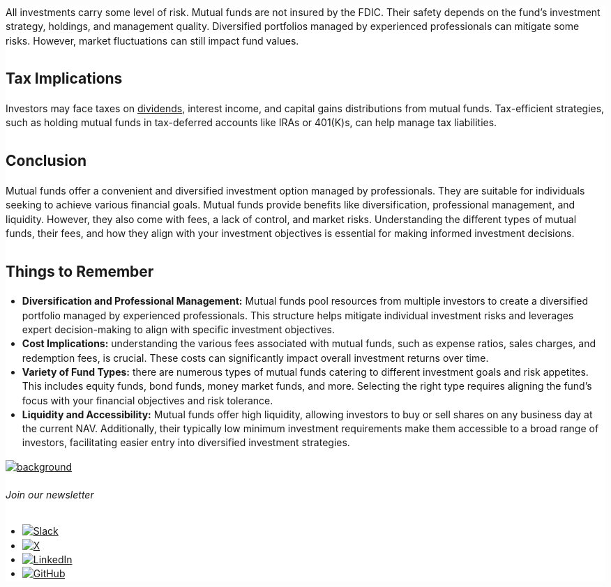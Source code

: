 All investments carry some level of risk. Mutual funds are not insured by the FDIC. Their safety depends on the fund’s investment strategy, holdings, and management quality. Diversified portfolios managed by experienced professionals can mitigate some risks. However, market fluctuations can still impact fund values.

Tax Implications
----------------

Investors may face taxes on [dividends](https://www.finfeedapi.com/learn/glossary/dividends), interest income, and capital gains distributions from mutual funds. Tax-efficient strategies, such as holding mutual funds in tax-deferred accounts like IRAs or 401(K)s, can help manage tax liabilities.

Conclusion
----------

Mutual funds offer a convenient and diversified investment option managed by professionals. They are suitable for individuals seeking to achieve various financial goals. Mutual funds provide benefits like diversification, professional management, and liquidity. However, they also come with fees, a lack of control, and market risks. Understanding the different types of mutual funds, their fees, and how they align with your investment objectives is essential for making informed investment decisions.

Things to Remember
------------------

* **Diversification and Professional Management:** Mutual funds pool resources from multiple investors to create a diversified portfolio managed by experienced professionals. This structure helps mitigate individual investment risks and leverages expert decision-making to align with specific investment objectives.
* **Cost Implications:** understanding the various fees associated with mutual funds, such as expense ratios, sales charges, and redemption fees, is crucial. These costs can significantly impact overall investment returns over time.
* **Variety of Fund Types:** there are numerous types of mutual funds catering to different investment goals and risk appetites. This includes equity funds, bond funds, money market funds, and more. Selecting the right type requires aligning the fund’s focus with your financial objectives and risk tolerance.
* **Liquidity and Accessibility:** Mutual funds offer high liquidity, allowing investors to buy or sell shares on any business day at the current NAV. Additionally, their typically low minimum investment requirements make them accessible to a broad range of investors, facilitating easier entry into diversified investment strategies.

[![background](https://cdn.sanity.io/images/xpx4czto/production/8a2788aebc71f7f5dce82eb1b7a5e5cec9a64838-773x184.svg)](/)

###### Join our newsletter

* [![Slack](https://cdn.sanity.io/images/xpx4czto/production/26371f7c1474b3ce9e67c32e006a140ddd704b95-512x512.svg)](https://finfeedapi.slack.com/x-p8539721774929-8529109118914-8531038476964/messages/C08FVM7P68H)
* [![X](/_next/image?url=https%3A%2F%2Fcdn.sanity.io%2Fimages%2Fxpx4czto%2Fproduction%2F0aa41878d0ceb77292d9f847b2f4e21d688460c1-2400x2453.png&w=64&q=75)](https://x.com/FinFeedAPI "Follow FinFeedAPI on X")
* [![LinkedIn](/_next/image?url=https%3A%2F%2Fcdn.sanity.io%2Fimages%2Fxpx4czto%2Fproduction%2Fb9ce6f119974543779bbcad7563e234be8edd900-840x779.png&w=64&q=75)](https://www.linkedin.com/company/finfeedapi/?viewAsMember=true "Join FinFeedAPI on LinkedIn")
* [![GitHub](https://cdn.sanity.io/images/xpx4czto/production/f202b6faccfd5cc46299b976c2635fee60b55aa0-98x96.svg)](https://github.com/api-bricks/api-bricks-sdk/tree/master/finfeedapi)
